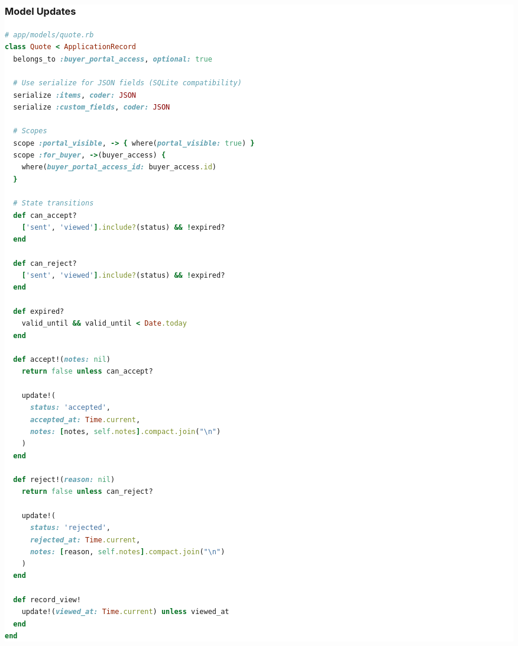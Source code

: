 ### Model Updates
```ruby
# app/models/quote.rb
class Quote < ApplicationRecord
  belongs_to :buyer_portal_access, optional: true
  
  # Use serialize for JSON fields (SQLite compatibility)
  serialize :items, coder: JSON
  serialize :custom_fields, coder: JSON
  
  # Scopes
  scope :portal_visible, -> { where(portal_visible: true) }
  scope :for_buyer, ->(buyer_access) { 
    where(buyer_portal_access_id: buyer_access.id) 
  }
  
  # State transitions
  def can_accept?
    ['sent', 'viewed'].include?(status) && !expired?
  end
  
  def can_reject?
    ['sent', 'viewed'].include?(status) && !expired?
  end
  
  def expired?
    valid_until && valid_until < Date.today
  end
  
  def accept!(notes: nil)
    return false unless can_accept?
    
    update!(
      status: 'accepted',
      accepted_at: Time.current,
      notes: [notes, self.notes].compact.join("\n")
    )
  end
  
  def reject!(reason: nil)
    return false unless can_reject?
    
    update!(
      status: 'rejected',
      rejected_at: Time.current,
      notes: [reason, self.notes].compact.join("\n")
    )
  end
  
  def record_view!
    update!(viewed_at: Time.current) unless viewed_at
  end
end
```
